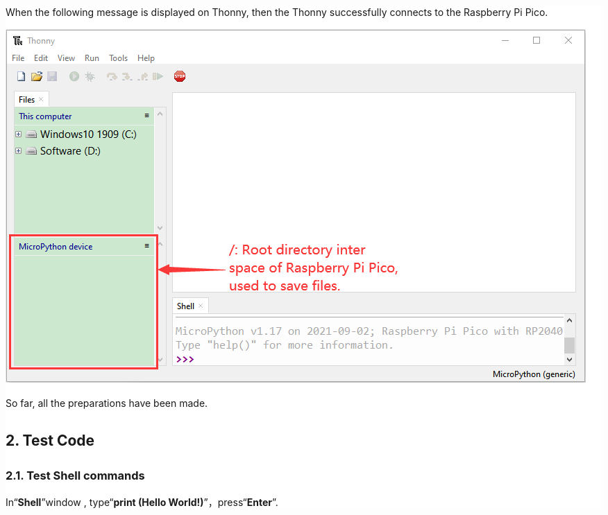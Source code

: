 When the following message is displayed on Thonny, then the Thonny successfully connects to the Raspberry Pi Pico.  

![](../media/e33d2e9552d2cecedc50bf96a5036845.png)

So far, all the preparations have been made.



## 2. Test Code

### 2.1. Test Shell commands  

In“**Shell**”window , type“**print (Hello World\!)**”，press“**Enter**”.

